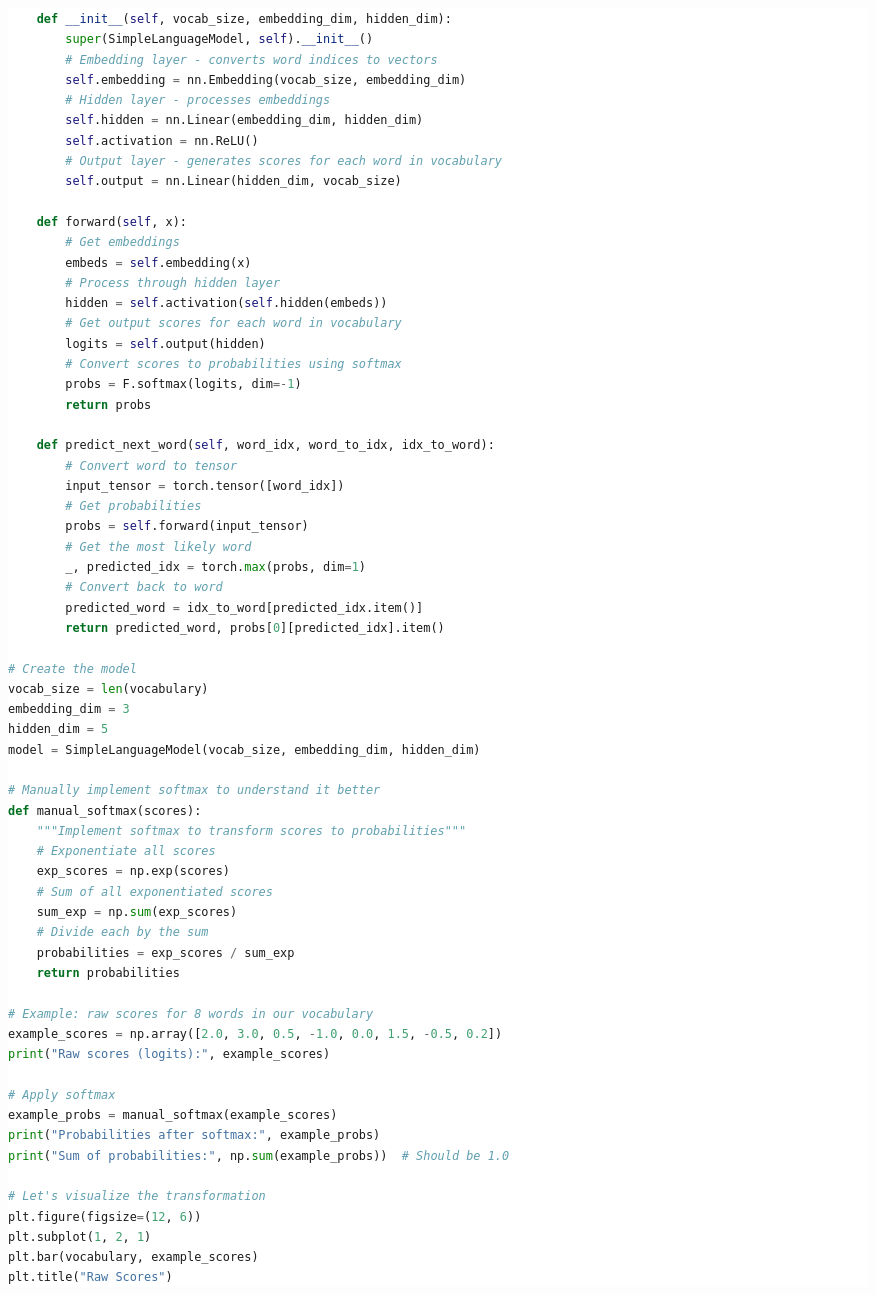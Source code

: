 ```python
    def __init__(self, vocab_size, embedding_dim, hidden_dim):
        super(SimpleLanguageModel, self).__init__()
        # Embedding layer - converts word indices to vectors
        self.embedding = nn.Embedding(vocab_size, embedding_dim)
        # Hidden layer - processes embeddings
        self.hidden = nn.Linear(embedding_dim, hidden_dim)
        self.activation = nn.ReLU()
        # Output layer - generates scores for each word in vocabulary
        self.output = nn.Linear(hidden_dim, vocab_size)
    
    def forward(self, x):
        # Get embeddings
        embeds = self.embedding(x)
        # Process through hidden layer
        hidden = self.activation(self.hidden(embeds))
        # Get output scores for each word in vocabulary
        logits = self.output(hidden)
        # Convert scores to probabilities using softmax
        probs = F.softmax(logits, dim=-1)
        return probs
    
    def predict_next_word(self, word_idx, word_to_idx, idx_to_word):
        # Convert word to tensor
        input_tensor = torch.tensor([word_idx])
        # Get probabilities
        probs = self.forward(input_tensor)
        # Get the most likely word
        _, predicted_idx = torch.max(probs, dim=1)
        # Convert back to word
        predicted_word = idx_to_word[predicted_idx.item()]
        return predicted_word, probs[0][predicted_idx].item()

# Create the model
vocab_size = len(vocabulary)
embedding_dim = 3
hidden_dim = 5
model = SimpleLanguageModel(vocab_size, embedding_dim, hidden_dim)

# Manually implement softmax to understand it better
def manual_softmax(scores):
    """Implement softmax to transform scores to probabilities"""
    # Exponentiate all scores
    exp_scores = np.exp(scores)
    # Sum of all exponentiated scores
    sum_exp = np.sum(exp_scores)
    # Divide each by the sum
    probabilities = exp_scores / sum_exp
    return probabilities

# Example: raw scores for 8 words in our vocabulary
example_scores = np.array([2.0, 3.0, 0.5, -1.0, 0.0, 1.5, -0.5, 0.2])
print("Raw scores (logits):", example_scores)

# Apply softmax
example_probs = manual_softmax(example_scores)
print("Probabilities after softmax:", example_probs)
print("Sum of probabilities:", np.sum(example_probs))  # Should be 1.0

# Let's visualize the transformation
plt.figure(figsize=(12, 6))
plt.subplot(1, 2, 1)
plt.bar(vocabulary, example_scores)
plt.title("Raw Scores")
```